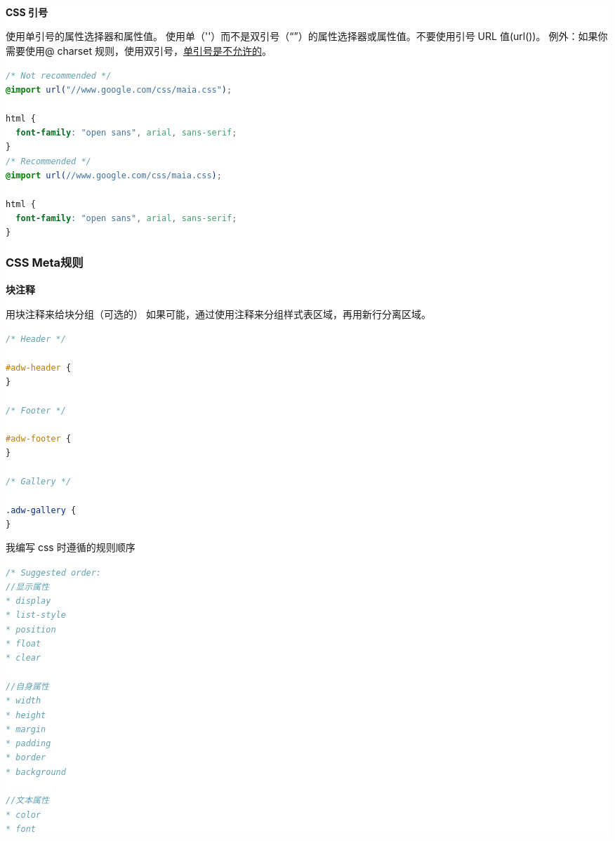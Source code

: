 **CSS 引号**

使用单引号的属性选择器和属性值。
使用单（''）而不是双引号（“”）的属性选择器或属性值。不要使用引号 URL 值(url())。
例外：如果你需要使用@ charset 规则，使用双引号，<a href="http://www.w3.org/TR/CSS21/syndata.html#charset" target="_blank">单引号是不允许的</a>。

```css
/* Not recommended */
@import url("//www.google.com/css/maia.css");

html {
  font-family: "open sans", arial, sans-serif;
}
/* Recommended */
@import url(//www.google.com/css/maia.css);

html {
  font-family: "open sans", arial, sans-serif;
}
```

<h3>CSS Meta规则</h3>

**块注释**

用块注释来给块分组（可选的）
如果可能，通过使用注释来分组样式表区域，再用新行分离区域。

```css
/* Header */

#adw-header {
}

/* Footer */

#adw-footer {
}

/* Gallery */

.adw-gallery {
}
```

我编写 css 时遵循的规则顺序

```css
/* Suggested order:
//显示属性
* display
* list-style
* position
* float
* clear

//自身属性
* width
* height
* margin
* padding
* border
* background

//文本属性
* color
* font
```